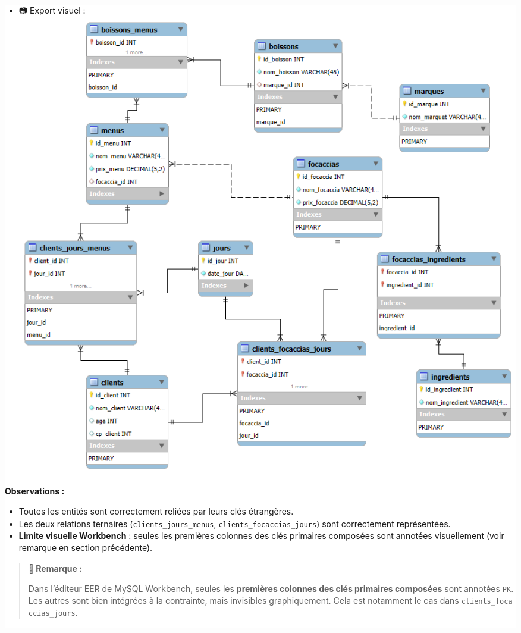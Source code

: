 - 📷 Export visuel : ![model_tifosi_v020.mwb.png](model_tifosi_v020.mwb.png)

**Observations :**

- Toutes les entités sont correctement reliées par leurs clés étrangères.
- Les deux relations ternaires (`clients_jours_menus`, `clients_focaccias_jours`) sont correctement représentées.
- **Limite visuelle Workbench** : seules les premières colonnes des clés primaires composées sont annotées visuellement (voir remarque en section précédente).

>**🧠 Remarque :**
>
>Dans l’éditeur EER de MySQL Workbench, seules les **premières colonnes des clés primaires composées** sont annotées `PK`. Les autres sont bien intégrées à la contrainte, mais invisibles graphiquement. Cela est notamment le cas dans `clients_focaccias_jours`.

---